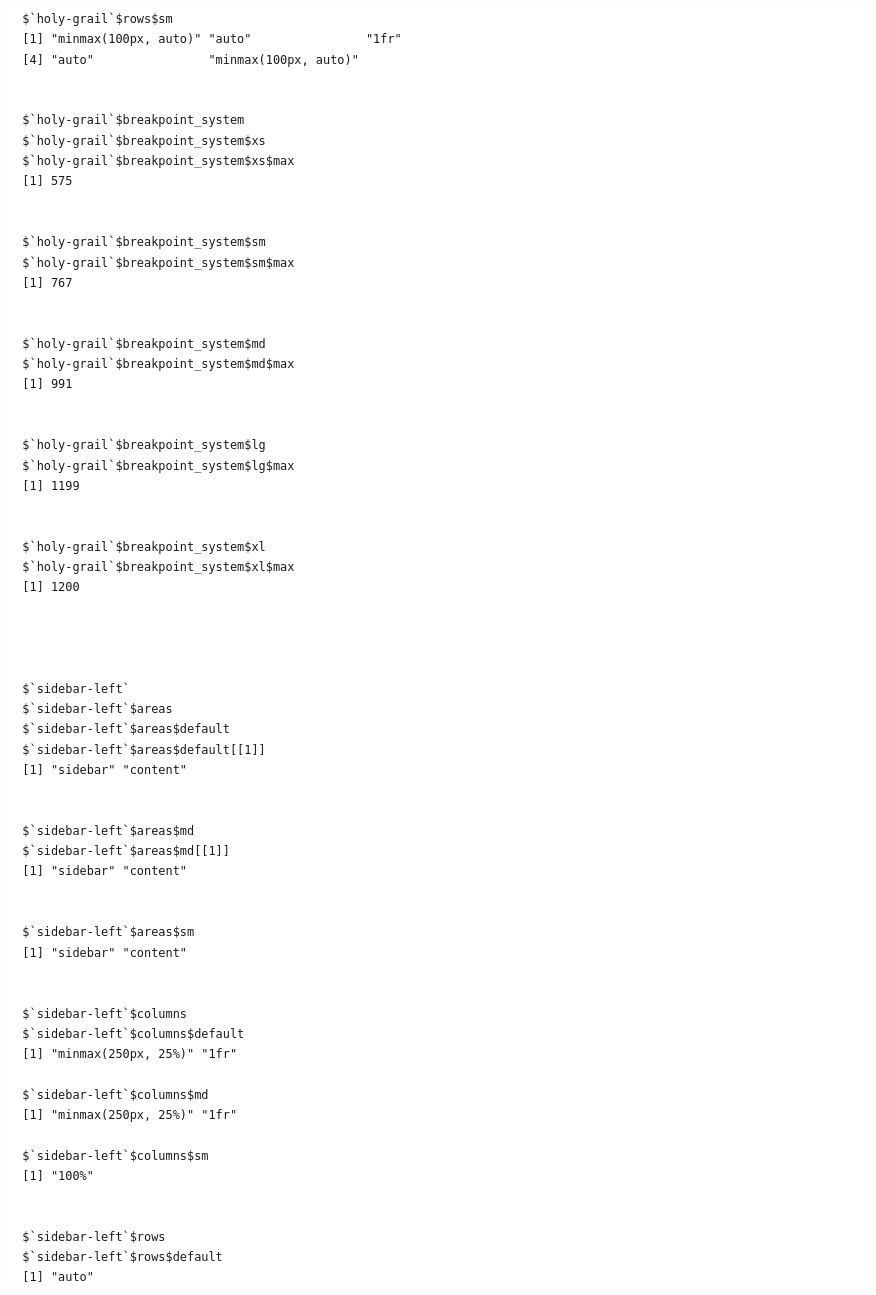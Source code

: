       $`holy-grail`$rows$sm
      [1] "minmax(100px, auto)" "auto"                "1fr"                
      [4] "auto"                "minmax(100px, auto)"
      
      
      $`holy-grail`$breakpoint_system
      $`holy-grail`$breakpoint_system$xs
      $`holy-grail`$breakpoint_system$xs$max
      [1] 575
      
      
      $`holy-grail`$breakpoint_system$sm
      $`holy-grail`$breakpoint_system$sm$max
      [1] 767
      
      
      $`holy-grail`$breakpoint_system$md
      $`holy-grail`$breakpoint_system$md$max
      [1] 991
      
      
      $`holy-grail`$breakpoint_system$lg
      $`holy-grail`$breakpoint_system$lg$max
      [1] 1199
      
      
      $`holy-grail`$breakpoint_system$xl
      $`holy-grail`$breakpoint_system$xl$max
      [1] 1200
      
      
      
      
      $`sidebar-left`
      $`sidebar-left`$areas
      $`sidebar-left`$areas$default
      $`sidebar-left`$areas$default[[1]]
      [1] "sidebar" "content"
      
      
      $`sidebar-left`$areas$md
      $`sidebar-left`$areas$md[[1]]
      [1] "sidebar" "content"
      
      
      $`sidebar-left`$areas$sm
      [1] "sidebar" "content"
      
      
      $`sidebar-left`$columns
      $`sidebar-left`$columns$default
      [1] "minmax(250px, 25%)" "1fr"               
      
      $`sidebar-left`$columns$md
      [1] "minmax(250px, 25%)" "1fr"               
      
      $`sidebar-left`$columns$sm
      [1] "100%"
      
      
      $`sidebar-left`$rows
      $`sidebar-left`$rows$default
      [1] "auto"
      
